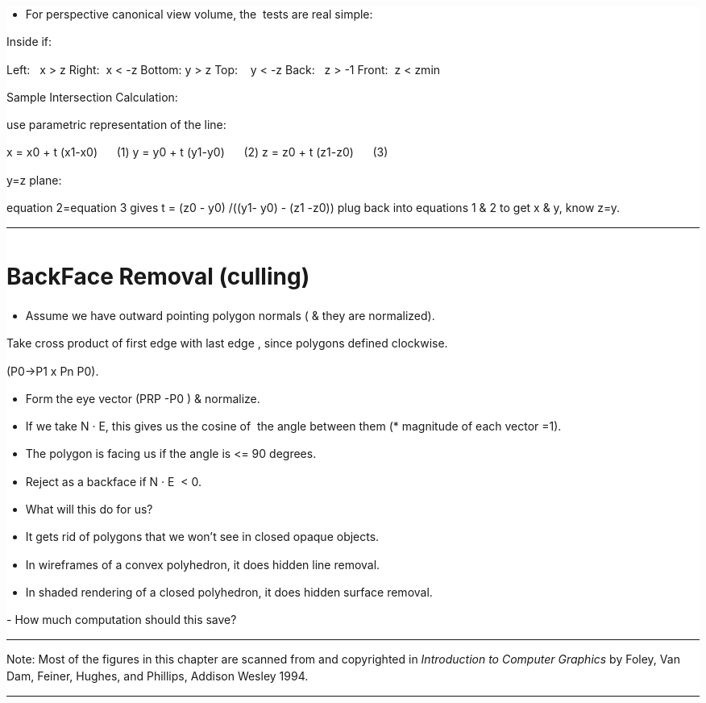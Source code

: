 - For perspective canonical view volume, the  tests are real simple:
    

Inside if:

Left:   x > z Right:  x &lt; -z Bottom: y &gt; z Top:    y &lt; -z Back:   z &gt; -1 Front:  z < zmin

Sample Intersection Calculation:

use parametric representation of the line:

x = x0 + t (x1-x0)      (1) y = y0 + t (y1-y0)      (2) z = z0 + t (z1-z0)      (3)

y=z plane:

equation 2=equation 3 gives t = (z0 - y0) /((y1- y0) - (z1 -z0)) plug back into equations 1 & 2 to get x & y, know z=y.

* * *

# BackFace Removal (culling)

- Assume we have outward pointing polygon normals ( & they are normalized).

Take cross product of first edge with last edge , since polygons defined clockwise.

(P0->P1 x Pn P0).

- Form the eye vector (PRP -P0 ) & normalize.
    
- If we take N · E, this gives us the cosine of  the angle between them (* magnitude of each vector =1).
    
- The polygon is facing us if the angle is <= 90 degrees.
    
- Reject as a backface if N · E  < 0.
    
- What will this do for us?
    
- It gets rid of polygons that we won’t see in closed opaque objects.
    
- In wireframes of a convex polyhedron, it does hidden line removal.
    
- In shaded rendering of a closed polyhedron, it does hidden surface removal.
    

\- How much computation should this save?

* * *

Note: Most of the figures in this chapter are scanned from and copyrighted in *Introduction to Computer Graphics* by Foley, Van Dam, Feiner, Hughes, and Phillips, Addison Wesley 1994.

* * *